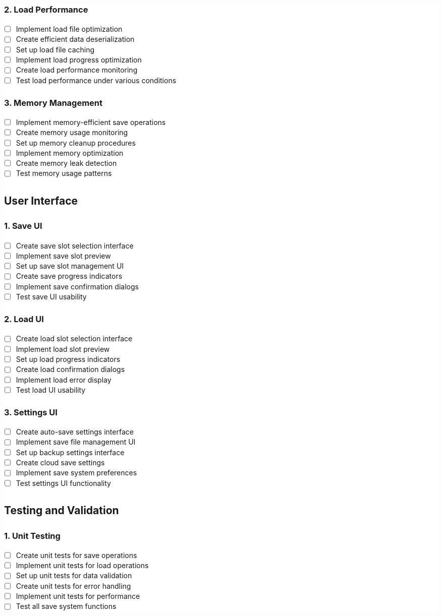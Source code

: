 ### 2. Load Performance
- [ ] Implement load file optimization
- [ ] Create efficient data deserialization
- [ ] Set up load file caching
- [ ] Implement load progress optimization
- [ ] Create load performance monitoring
- [ ] Test load performance under various conditions

### 3. Memory Management
- [ ] Implement memory-efficient save operations
- [ ] Create memory usage monitoring
- [ ] Set up memory cleanup procedures
- [ ] Implement memory optimization
- [ ] Create memory leak detection
- [ ] Test memory usage patterns

## User Interface

### 1. Save UI
- [ ] Create save slot selection interface
- [ ] Implement save slot preview
- [ ] Set up save slot management UI
- [ ] Create save progress indicators
- [ ] Implement save confirmation dialogs
- [ ] Test save UI usability

### 2. Load UI
- [ ] Create load slot selection interface
- [ ] Implement load slot preview
- [ ] Set up load progress indicators
- [ ] Create load confirmation dialogs
- [ ] Implement load error display
- [ ] Test load UI usability

### 3. Settings UI
- [ ] Create auto-save settings interface
- [ ] Implement save file management UI
- [ ] Set up backup settings interface
- [ ] Create cloud save settings
- [ ] Implement save system preferences
- [ ] Test settings UI functionality

## Testing and Validation

### 1. Unit Testing
- [ ] Create unit tests for save operations
- [ ] Implement unit tests for load operations
- [ ] Set up unit tests for data validation
- [ ] Create unit tests for error handling
- [ ] Implement unit tests for performance
- [ ] Test all save system functions
